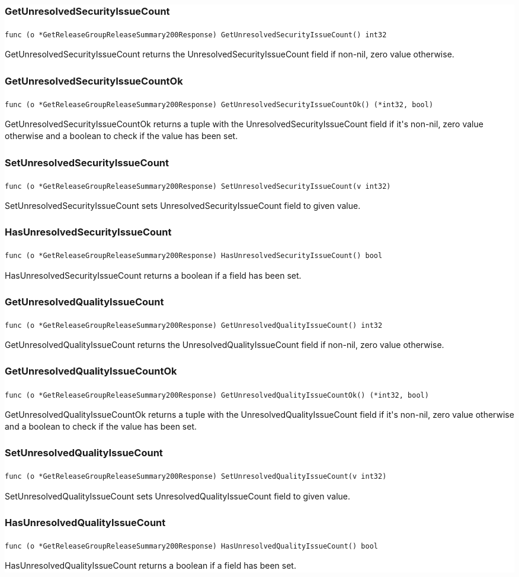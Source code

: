 ### GetUnresolvedSecurityIssueCount

`func (o *GetReleaseGroupReleaseSummary200Response) GetUnresolvedSecurityIssueCount() int32`

GetUnresolvedSecurityIssueCount returns the UnresolvedSecurityIssueCount field if non-nil, zero value otherwise.

### GetUnresolvedSecurityIssueCountOk

`func (o *GetReleaseGroupReleaseSummary200Response) GetUnresolvedSecurityIssueCountOk() (*int32, bool)`

GetUnresolvedSecurityIssueCountOk returns a tuple with the UnresolvedSecurityIssueCount field if it's non-nil, zero value otherwise
and a boolean to check if the value has been set.

### SetUnresolvedSecurityIssueCount

`func (o *GetReleaseGroupReleaseSummary200Response) SetUnresolvedSecurityIssueCount(v int32)`

SetUnresolvedSecurityIssueCount sets UnresolvedSecurityIssueCount field to given value.

### HasUnresolvedSecurityIssueCount

`func (o *GetReleaseGroupReleaseSummary200Response) HasUnresolvedSecurityIssueCount() bool`

HasUnresolvedSecurityIssueCount returns a boolean if a field has been set.

### GetUnresolvedQualityIssueCount

`func (o *GetReleaseGroupReleaseSummary200Response) GetUnresolvedQualityIssueCount() int32`

GetUnresolvedQualityIssueCount returns the UnresolvedQualityIssueCount field if non-nil, zero value otherwise.

### GetUnresolvedQualityIssueCountOk

`func (o *GetReleaseGroupReleaseSummary200Response) GetUnresolvedQualityIssueCountOk() (*int32, bool)`

GetUnresolvedQualityIssueCountOk returns a tuple with the UnresolvedQualityIssueCount field if it's non-nil, zero value otherwise
and a boolean to check if the value has been set.

### SetUnresolvedQualityIssueCount

`func (o *GetReleaseGroupReleaseSummary200Response) SetUnresolvedQualityIssueCount(v int32)`

SetUnresolvedQualityIssueCount sets UnresolvedQualityIssueCount field to given value.

### HasUnresolvedQualityIssueCount

`func (o *GetReleaseGroupReleaseSummary200Response) HasUnresolvedQualityIssueCount() bool`

HasUnresolvedQualityIssueCount returns a boolean if a field has been set.
